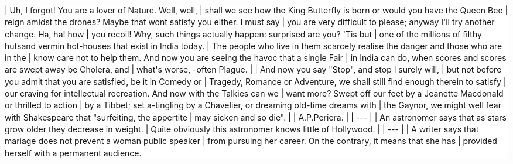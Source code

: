 | Uh, I forgot! You are a lover of Nature. Well, well,
| shall we see how the King Butterfly is born or would you have the Queen Bee
| reign amidst the drones? Maybe that wont satisfy you either. I must say
| you are very difficult to please; anyway I'll try another change. Ha, ha! how
| you recoil! Why, such things actually happen: surprised are you? 'Tis but
| one of the millions of filthy hutsand vermin hot-houses that exist in India today.
| The people who live in them scarcely realise the danger and those who are in the
| know care not to help them. And now you are seeing the havoc that a single Fair
| in India can do, when scores and scores are swept away be Cholera, and
| what's worse, -often Plague.
|
| And now you say "Stop", and stop I surely will,
| but not before you admit that you are satisfied, be it in Comedy or
| Tragedy, Romance or Adventure, we shall still find enough therein to satisfy
| our craving for intellectual recreation. And now with the Talkies can we
| want more? Swept off our feet by a Jeanette Macdonald or thrilled to action
| by a Tibbet; set a-tingling by a Chavelier, or dreaming old-time dreams with
| the Gaynor, we might well fear with Shakespeare that "surfeiting, the appertite
| may sicken and so die".
|
|                                                         A.P.Periera.
|
| ---
|
| An astronomer says that as stars grow older they decrease in weight.
| Quite obviously this astronomer knows little of Hollywood.
|
| ---
|
| A writer says that mariage does not prevent a woman public speaker
| from pursuing her career. On the contrary, it means that she has
| provided herself with a permanent audience.
